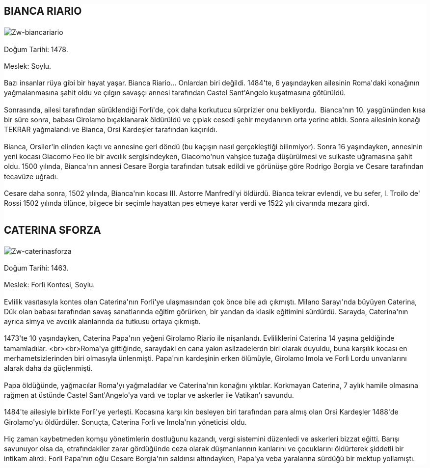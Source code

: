## BIANCA RIARIO
<img src="http://img1.wikia.nocookie.net/__cb20100129194241/assassinscreed/images/thumb/4/43/Zw-biancariario.png/125px-Zw-biancariario.png" alt="Zw-biancariario" />

Doğum Tarihi: 1478.

Meslek: Soylu.

Bazı insanlar rüya gibi bir hayat yaşar. Bianca Riario... Onlardan biri değildi. 1484'te, 6 yaşındayken ailesinin Roma'daki konağının yağmalanmasına şahit oldu ve çılgın savaşçı annesi tarafından Castel Sant'Angelo kuşatmasına götürüldü.

Sonrasında, ailesi tarafından sürüklendiği Forlì'de, çok daha korkutucu sürprizler onu bekliyordu.  Bianca'nın 10. yaşgününden kısa bir süre sonra, babası Girolamo bıçaklanarak öldürüldü ve çıplak cesedi şehir meydanının orta yerine atıldı. Sonra ailesinin konağı TEKRAR yağmalandı ve Bianca, Orsi Kardeşler tarafından kaçırıldı.

Bianca, Orsiler'in elinden kaçtı ve annesine geri döndü (bu kaçışın nasıl gerçekleştiği bilinmiyor). Sonra 16 yaşındayken, annesinin yeni kocası Giacomo Feo ile bir avcılık sergisindeyken, Giacomo'nun vahşice tuzağa düşürülmesi ve suikaste uğramasına şahit oldu. 1500 yılında, Bianca'nın annesi Cesare Borgia tarafından tutsak edildi ve görünüşe göre Rodrigo Borgia ve Cesare tarafından tecavüze uğradı.

Cesare daha sonra, 1502 yılında, Bianca'nın kocası III. Astorre Manfredi'yi öldürdü. Bianca tekrar evlendi, ve bu sefer, I. Troilo de' Rossi 1502 yılında ölünce, bilgece bir seçimle hayattan pes etmeye karar verdi ve 1522 yılı civarında mezara girdi.

## CATERINA SFORZA
<img src="http://img4.wikia.nocookie.net/__cb20091130205102/assassinscreed/images/thumb/7/7a/Zw-caterinasforza.png/125px-Zw-caterinasforza.png" alt="Zw-caterinasforza" />

Doğum Tarihi: 1463.

Meslek: Forlì Kontesi, Soylu.

Evlilik vasıtasıyla kontes olan Caterina'nın Forlì'ye ulaşmasından çok önce bile adı çıkmıştı. Milano Sarayı'nda büyüyen Caterina, Dük olan babası tarafından savaş sanatlarında eğitim görürken, bir yandan da klasik eğitimini sürdürdü. Sarayda, Caterina'nın ayrıca simya ve avcılık alanlarında da tutkusu ortaya çıkmıştı.

1473'te 10 yaşındayken, Caterina Papa'nın yeğeni Girolamo Riario ile nişanlandı. Evliliklerini Caterina 14 yaşına geldiğinde tamamladılar. &lt;br&gt;&lt;br&gt;Roma'ya gittiğinde, saraydaki en cana yakın asilzadelerdn biri olarak duyuldu, buna karşılık kocası en merhametsizlerinden biri olmasıyla ünlenmişti. Papa'nın kardeşinin erken ölümüyle, Girolamo Imola ve Forlì Lordu unvanlarını alarak daha da güçlenmişti.

Papa öldüğünde, yağmacılar Roma'yı yağmaladılar ve Caterina'nın konağını yıktılar. Korkmayan Caterina, 7 aylık hamile olmasına rağmen at üstünde Castel Sant'Angelo'ya vardı ve toplar ve askerler ile Vatikan'ı savundu.

1484'te ailesiyle birlikte Forlì'ye yerleşti. Kocasına karşı kin besleyen biri tarafından para almış olan Orsi Kardeşler 1488'de Girolamo'yu öldürdüler. Sonuçta, Caterina Forlì ve Imola'nın yöneticisi oldu.

Hiç zaman kaybetmeden komşu yönetimlerin dostluğunu kazandı, vergi sistemini düzenledi ve askerleri bizzat eğitti. Barışı savunuyor olsa da, etrafındakiler zarar gördüğünde ceza olarak düşmanlarının karılarını ve çocuklarını öldürterek şiddetli bir intikam alırdı. Forlì Papa'nın oğlu Cesare Borgia'nın saldırısı altındayken, Papa'ya veba yaralarına sürdüğü bir mektup yollamıştı.
